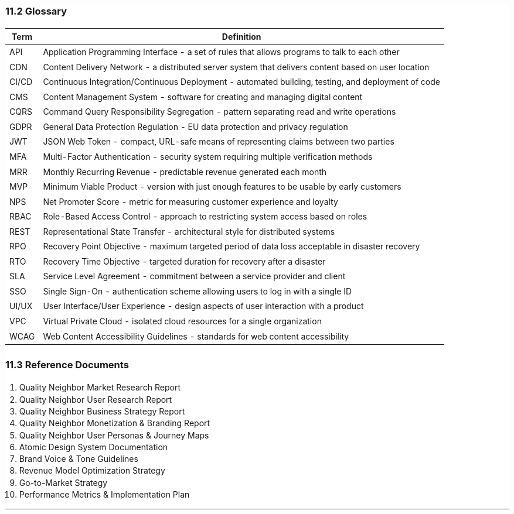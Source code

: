 ### 11.2 Glossary

| Term | Definition |
|------|------------|
| API | Application Programming Interface - a set of rules that allows programs to talk to each other |
| CDN | Content Delivery Network - a distributed server system that delivers content based on user location |
| CI/CD | Continuous Integration/Continuous Deployment - automated building, testing, and deployment of code |
| CMS | Content Management System - software for creating and managing digital content |
| CQRS | Command Query Responsibility Segregation - pattern separating read and write operations |
| GDPR | General Data Protection Regulation - EU data protection and privacy regulation |
| JWT | JSON Web Token - compact, URL-safe means of representing claims between two parties |
| MFA | Multi-Factor Authentication - security system requiring multiple verification methods |
| MRR | Monthly Recurring Revenue - predictable revenue generated each month |
| MVP | Minimum Viable Product - version with just enough features to be usable by early customers |
| NPS | Net Promoter Score - metric for measuring customer experience and loyalty |
| RBAC | Role-Based Access Control - approach to restricting system access based on roles |
| REST | Representational State Transfer - architectural style for distributed systems |
| RPO | Recovery Point Objective - maximum targeted period of data loss acceptable in disaster recovery |
| RTO | Recovery Time Objective - targeted duration for recovery after a disaster |
| SLA | Service Level Agreement - commitment between a service provider and client |
| SSO | Single Sign-On - authentication scheme allowing users to log in with a single ID |
| UI/UX | User Interface/User Experience - design aspects of user interaction with a product |
| VPC | Virtual Private Cloud - isolated cloud resources for a single organization |
| WCAG | Web Content Accessibility Guidelines - standards for web content accessibility |

### 11.3 Reference Documents

1. Quality Neighbor Market Research Report
2. Quality Neighbor User Research Report
3. Quality Neighbor Business Strategy Report
4. Quality Neighbor Monetization & Branding Report
5. Quality Neighbor User Personas & Journey Maps
6. Atomic Design System Documentation
7. Brand Voice & Tone Guidelines
8. Revenue Model Optimization Strategy
9. Go-to-Market Strategy
10. Performance Metrics & Implementation Plan

---